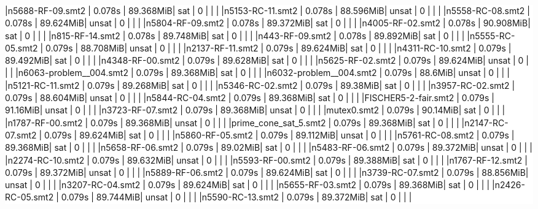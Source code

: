|n5688-RF-09.smt2                                             |    0.078s | 89.368MiB| sat | 0 |  |  |
|n5153-RC-11.smt2                                             |    0.078s | 88.596MiB| unsat | 0 |  |  |
|n5558-RC-08.smt2                                             |    0.078s | 89.624MiB| unsat | 0 |  |  |
|n5804-RF-09.smt2                                             |    0.078s | 89.372MiB| sat | 0 |  |  |
|n4005-RF-02.smt2                                             |    0.078s | 90.908MiB| sat | 0 |  |  |
|n815-RF-14.smt2                                              |    0.078s | 89.748MiB| sat | 0 |  |  |
|n443-RF-09.smt2                                              |    0.078s | 89.892MiB| sat | 0 |  |  |
|n5555-RC-05.smt2                                             |    0.079s | 88.708MiB| unsat | 0 |  |  |
|n2137-RF-11.smt2                                             |    0.079s | 89.624MiB| sat | 0 |  |  |
|n4311-RC-10.smt2                                             |    0.079s | 89.492MiB| sat | 0 |  |  |
|n4348-RF-00.smt2                                             |    0.079s | 89.628MiB| sat | 0 |  |  |
|n5625-RF-02.smt2                                             |    0.079s | 89.624MiB| unsat | 0 |  |  |
|n6063-problem__004.smt2                                      |    0.079s | 89.368MiB| sat | 0 |  |  |
|n6032-problem__004.smt2                                      |    0.079s | 88.6MiB| unsat | 0 |  |  |
|n5121-RC-11.smt2                                             |    0.079s | 89.268MiB| sat | 0 |  |  |
|n5346-RC-02.smt2                                             |    0.079s | 89.38MiB| sat | 0 |  |  |
|n3957-RC-02.smt2                                             |    0.079s | 88.604MiB| unsat | 0 |  |  |
|n5844-RC-04.smt2                                             |    0.079s | 89.368MiB| sat | 0 |  |  |
|FISCHER5-2-fair.smt2                                         |    0.079s | 91.16MiB| unsat | 0 |  |  |
|n3723-RF-07.smt2                                             |    0.079s | 89.368MiB| unsat | 0 |  |  |
|mutex0.smt2                                                  |    0.079s | 90.14MiB| sat | 0 |  |  |
|n1787-RF-00.smt2                                             |    0.079s | 89.368MiB| unsat | 0 |  |  |
|prime_cone_sat_5.smt2                                        |    0.079s | 89.368MiB| sat | 0 |  |  |
|n2147-RC-07.smt2                                             |    0.079s | 89.624MiB| sat | 0 |  |  |
|n5860-RF-05.smt2                                             |    0.079s | 89.112MiB| unsat | 0 |  |  |
|n5761-RC-08.smt2                                             |    0.079s | 89.368MiB| sat | 0 |  |  |
|n5658-RF-06.smt2                                             |    0.079s | 89.02MiB| sat | 0 |  |  |
|n5483-RF-06.smt2                                             |    0.079s | 89.372MiB| unsat | 0 |  |  |
|n2274-RC-10.smt2                                             |    0.079s | 89.632MiB| unsat | 0 |  |  |
|n5593-RF-00.smt2                                             |    0.079s | 89.388MiB| sat | 0 |  |  |
|n1767-RF-12.smt2                                             |    0.079s | 89.372MiB| unsat | 0 |  |  |
|n5889-RF-06.smt2                                             |    0.079s | 89.624MiB| sat | 0 |  |  |
|n3739-RC-07.smt2                                             |    0.079s | 88.856MiB| unsat | 0 |  |  |
|n3207-RC-04.smt2                                             |    0.079s | 89.624MiB| sat | 0 |  |  |
|n5655-RF-03.smt2                                             |    0.079s | 89.368MiB| sat | 0 |  |  |
|n2426-RC-05.smt2                                             |    0.079s | 89.744MiB| unsat | 0 |  |  |
|n5590-RC-13.smt2                                             |    0.079s | 89.372MiB| sat | 0 |  |  |